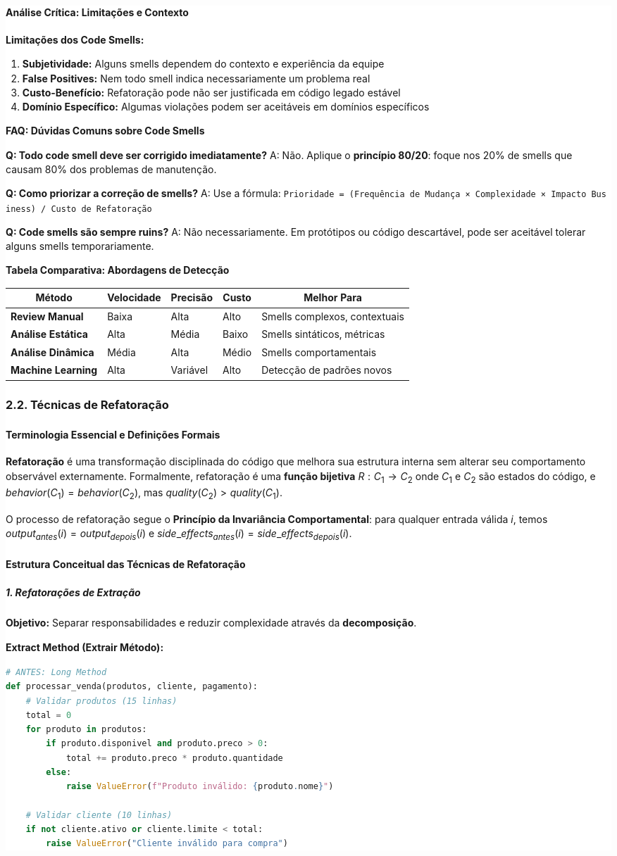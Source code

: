 #### Análise Crítica: Limitações e Contexto

**Limitações dos Code Smells:**

1. **Subjetividade:** Alguns smells dependem do contexto e experiência da equipe
2. **False Positives:** Nem todo smell indica necessariamente um problema real
3. **Custo-Benefício:** Refatoração pode não ser justificada em código legado estável
4. **Domínio Específico:** Algumas violações podem ser aceitáveis em domínios específicos

**FAQ: Dúvidas Comuns sobre Code Smells**

**Q: Todo code smell deve ser corrigido imediatamente?**
A: Não. Aplique o **princípio 80/20**: foque nos 20% de smells que causam 80% dos problemas de manutenção.

**Q: Como priorizar a correção de smells?**
A: Use a fórmula: `Prioridade = (Frequência de Mudança × Complexidade × Impacto Business) / Custo de Refatoração`

**Q: Code smells são sempre ruins?**
A: Não necessariamente. Em protótipos ou código descartável, pode ser aceitável tolerar alguns smells temporariamente.

**Tabela Comparativa: Abordagens de Detecção**

| Método | Velocidade | Precisão | Custo | Melhor Para |
|--------|------------|----------|-------|-------------|
| **Review Manual** | Baixa | Alta | Alto | Smells complexos, contextuais |
| **Análise Estática** | Alta | Média | Baixo | Smells sintáticos, métricas |
| **Análise Dinâmica** | Média | Alta | Médio | Smells comportamentais |
| **Machine Learning** | Alta | Variável | Alto | Detecção de padrões novos |

### 2.2. Técnicas de Refatoração

#### Terminologia Essencial e Definições Formais

**Refatoração** é uma transformação disciplinada do código que melhora sua estrutura interna sem alterar seu comportamento observável externamente. Formalmente, refatoração é uma **função bijetiva** $R: C_1 \rightarrow C_2$ onde $C_1$ e $C_2$ são estados do código, e $behavior(C_1) = behavior(C_2)$, mas $quality(C_2) > quality(C_1)$.

O processo de refatoração segue o **Princípio da Invariância Comportamental**: para qualquer entrada válida $i$, temos $output_{antes}(i) = output_{depois}(i)$ e $side\_effects_{antes}(i) = side\_effects_{depois}(i)$.

#### Estrutura Conceitual das Técnicas de Refatoração

##### **1. Refatorações de Extração**

**Objetivo:** Separar responsabilidades e reduzir complexidade através da **decomposição**.

**Extract Method (Extrair Método):**
```python
# ANTES: Long Method
def processar_venda(produtos, cliente, pagamento):
    # Validar produtos (15 linhas)
    total = 0
    for produto in produtos:
        if produto.disponivel and produto.preco > 0:
            total += produto.preco * produto.quantidade
        else:
            raise ValueError(f"Produto inválido: {produto.nome}")
    
    # Validar cliente (10 linhas)  
    if not cliente.ativo or cliente.limite < total:
        raise ValueError("Cliente inválido para compra")
```